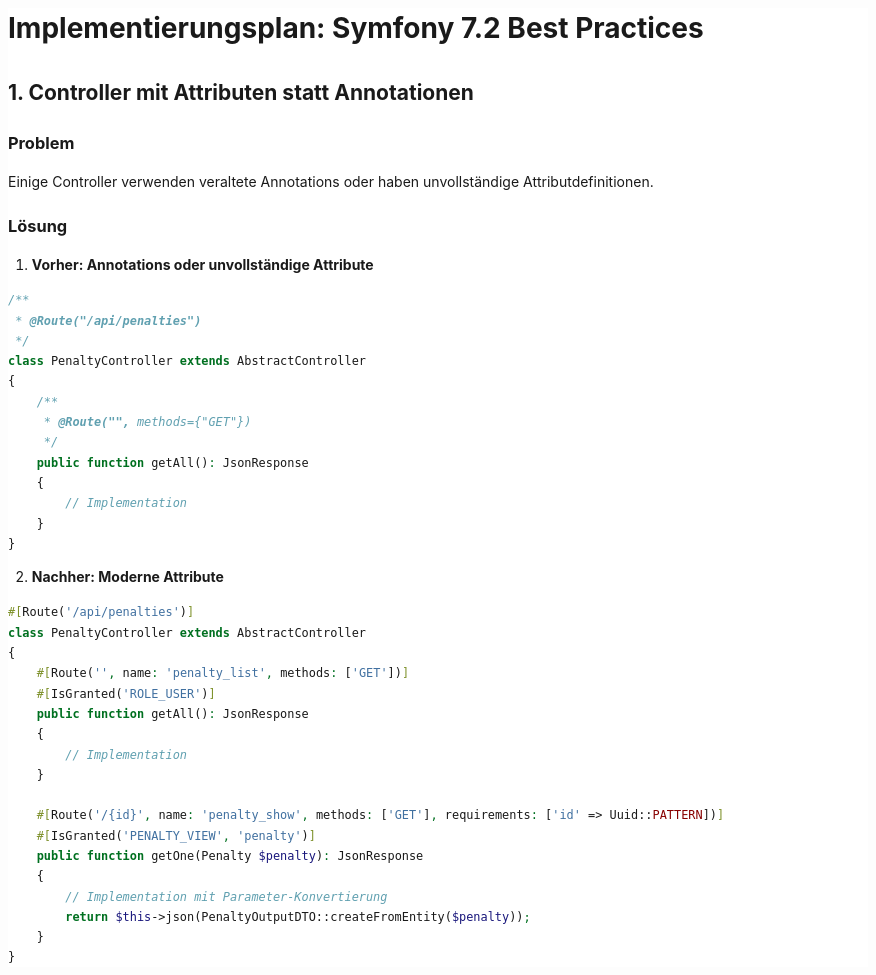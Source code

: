 # Implementierungsplan: Symfony 7.2 Best Practices

## 1. Controller mit Attributen statt Annotationen

### Problem
Einige Controller verwenden veraltete Annotations oder haben unvollständige Attributdefinitionen.

### Lösung

1. **Vorher: Annotations oder unvollständige Attribute**

```php
/**
 * @Route("/api/penalties")
 */
class PenaltyController extends AbstractController
{
    /**
     * @Route("", methods={"GET"})
     */
    public function getAll(): JsonResponse
    {
        // Implementation
    }
}
```

2. **Nachher: Moderne Attribute**

```php
#[Route('/api/penalties')]
class PenaltyController extends AbstractController
{
    #[Route('', name: 'penalty_list', methods: ['GET'])]
    #[IsGranted('ROLE_USER')]
    public function getAll(): JsonResponse
    {
        // Implementation
    }

    #[Route('/{id}', name: 'penalty_show', methods: ['GET'], requirements: ['id' => Uuid::PATTERN])]
    #[IsGranted('PENALTY_VIEW', 'penalty')]
    public function getOne(Penalty $penalty): JsonResponse
    {
        // Implementation mit Parameter-Konvertierung
        return $this->json(PenaltyOutputDTO::createFromEntity($penalty));
    }
}
```
